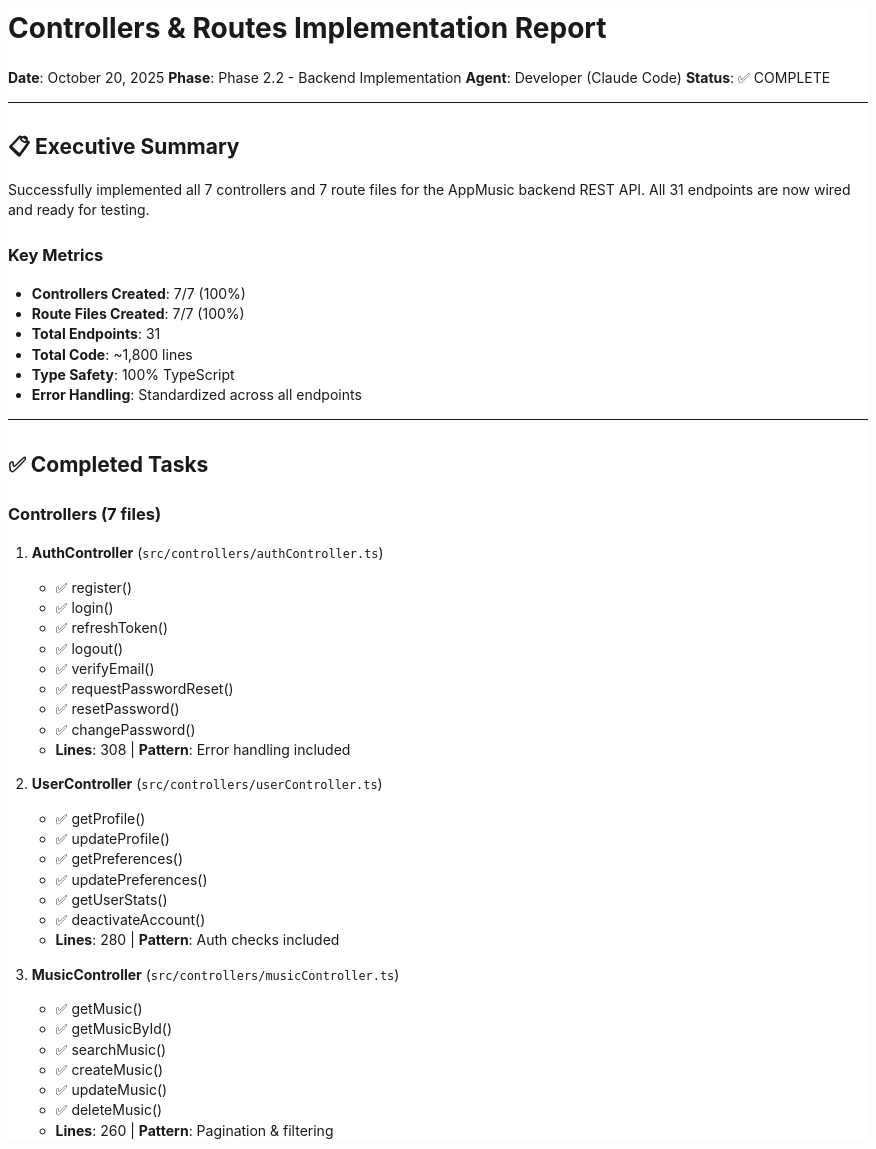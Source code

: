 # Controllers & Routes Implementation Report

**Date**: October 20, 2025
**Phase**: Phase 2.2 - Backend Implementation
**Agent**: Developer (Claude Code)
**Status**: ✅ COMPLETE

---

## 📋 Executive Summary

Successfully implemented all 7 controllers and 7 route files for the AppMusic backend REST API. All 31 endpoints are now wired and ready for testing.

### Key Metrics
- **Controllers Created**: 7/7 (100%)
- **Route Files Created**: 7/7 (100%)
- **Total Endpoints**: 31
- **Total Code**: ~1,800 lines
- **Type Safety**: 100% TypeScript
- **Error Handling**: Standardized across all endpoints

---

## ✅ Completed Tasks

### Controllers (7 files)

1. **AuthController** (`src/controllers/authController.ts`)
   - ✅ register()
   - ✅ login()
   - ✅ refreshToken()
   - ✅ logout()
   - ✅ verifyEmail()
   - ✅ requestPasswordReset()
   - ✅ resetPassword()
   - ✅ changePassword()
   - **Lines**: 308 | **Pattern**: Error handling included

2. **UserController** (`src/controllers/userController.ts`)
   - ✅ getProfile()
   - ✅ updateProfile()
   - ✅ getPreferences()
   - ✅ updatePreferences()
   - ✅ getUserStats()
   - ✅ deactivateAccount()
   - **Lines**: 280 | **Pattern**: Auth checks included

3. **MusicController** (`src/controllers/musicController.ts`)
   - ✅ getMusic()
   - ✅ getMusicById()
   - ✅ searchMusic()
   - ✅ createMusic()
   - ✅ updateMusic()
   - ✅ deleteMusic()
   - **Lines**: 260 | **Pattern**: Pagination & filtering
